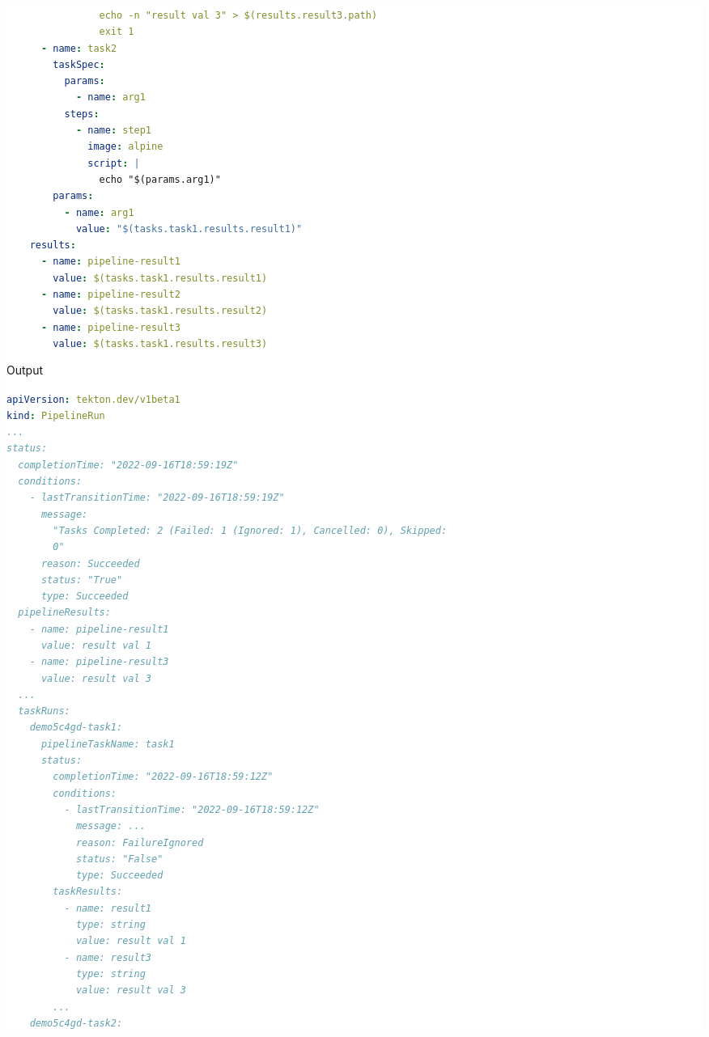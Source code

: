 ```yaml
                echo -n "result val 3" > $(results.result3.path)
                exit 1
      - name: task2         
        taskSpec:
          params:
            - name: arg1
          steps:
            - name: step1
              image: alpine
              script: |
                echo "$(params.arg1)"
        params:
          - name: arg1
            value: "$(tasks.task1.results.result1)"
    results:
      - name: pipeline-result1
        value: $(tasks.task1.results.result1)
      - name: pipeline-result2
        value: $(tasks.task1.results.result2)        
      - name: pipeline-result3
        value: $(tasks.task1.results.result3)  
```

Output
```yaml
apiVersion: tekton.dev/v1beta1
kind: PipelineRun
...
status:
  completionTime: "2022-09-16T18:59:19Z"
  conditions:
    - lastTransitionTime: "2022-09-16T18:59:19Z"
      message:
        "Tasks Completed: 2 (Failed: 1 (Ignored: 1), Cancelled: 0), Skipped:
        0"
      reason: Succeeded
      status: "True"
      type: Succeeded
  pipelineResults:
    - name: pipeline-result1
      value: result val 1
    - name: pipeline-result3
      value: result val 3
  ...
  taskRuns:
    demo5c4gd-task1:
      pipelineTaskName: task1
      status:
        completionTime: "2022-09-16T18:59:12Z"
        conditions:
          - lastTransitionTime: "2022-09-16T18:59:12Z"
            message: ...
            reason: FailureIgnored
            status: "False"
            type: Succeeded
        taskResults:
          - name: result1
            type: string
            value: result val 1
          - name: result3
            type: string
            value: result val 3
        ...
    demo5c4gd-task2:
```